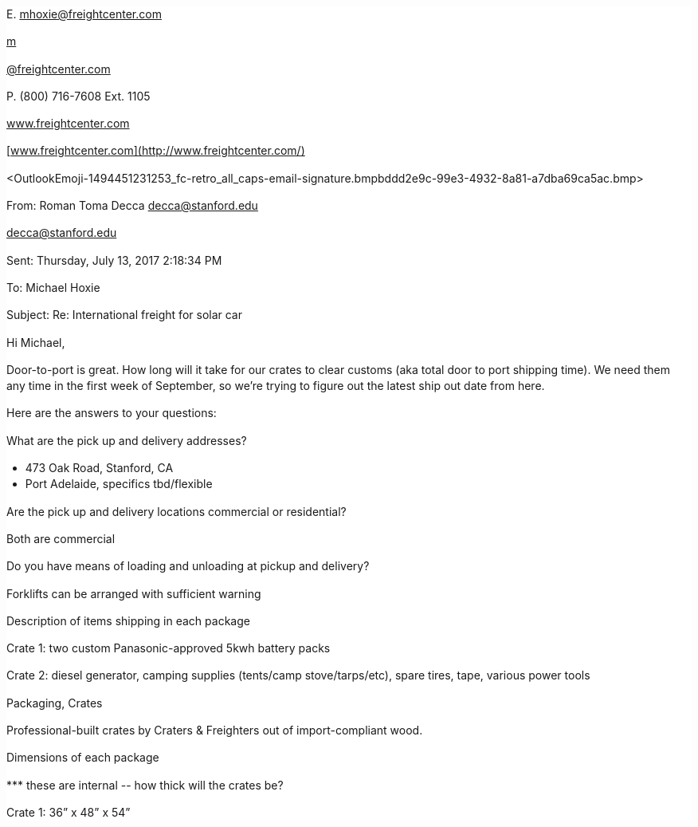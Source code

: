 E. mhoxie@freightcenter.com

[m](mailto:rcappos@freightcenter.com)

[@freightcenter.com](mailto:rcappos@freightcenter.com)

P. (800) 716-7608 Ext. 1105

www.freightcenter.com

[www.freightcenter.com](http://www.freightcenter.com/)

\<OutlookEmoji-1494451231253\_fc-retro\_all\_caps-email-signature.bmpbddd2e9c-99e3-4932-8a81-a7dba69ca5ac.bmp>

From: Roman Toma Decca [decca@stanford.edu](mailto:decca@stanford.edu)

[decca@stanford.edu](mailto:decca@stanford.edu)

Sent: Thursday, July 13, 2017 2:18:34 PM

To: Michael Hoxie

Subject: Re: International freight for solar car

&#x20;

Hi Michael,

Door-to-port is great. How long will it take for our crates to clear customs (aka total door to port shipping time). We need them any time in the first week of September, so we’re trying to figure out the latest ship out date from here.

Here are the answers to your questions:

What are the pick up and delivery addresses?

* 473 Oak Road, Stanford, CA
* Port Adelaide, specifics tbd/flexible

Are the pick up and delivery locations commercial or residential?&#x20;

Both are commercial

Do you have means of loading and unloading at pickup and delivery?&#x20;

Forklifts can be arranged with sufficient warning

Description of items shipping in each package

Crate 1: two custom Panasonic-approved 5kwh battery packs

Crate 2: diesel generator, camping supplies (tents/camp stove/tarps/etc), spare tires, tape, various power tools

Packaging, Crates

Professional-built crates by Craters & Freighters out of import-compliant wood.

Dimensions of each package

\*\*\* these are internal -- how thick will the crates be?

Crate 1: 36” x 48” x 54”
